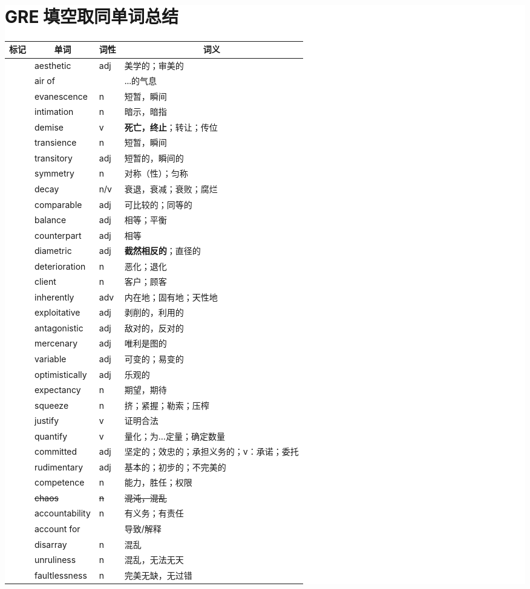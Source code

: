 # GRE 填空取同单词总结

| 标记 | 单词                 | 词性    | 词义                                            |
| ---- | -------------------- | ------- | ----------------------------------------------- |
|      | aesthetic            | adj     | 美学的；审美的                                  |
|      | air of               |         | ...的气息                                       |
|      | evanescence          | n       | 短暂，瞬间                                      |
|      | intimation           | n       | 暗示，暗指                                      |
|      | demise               | v       | **死亡，终止**；转让；传位                      |
|      | transience           | n       | 短暂，瞬间                                      |
|      | transitory           | adj     | 短暂的，瞬间的                                  |
|      | symmetry             | n       | 对称（性）；匀称                                |
|      | decay                | n/v     | 衰退，衰减；衰败；腐烂                          |
|      | comparable           | adj     | 可比较的；同等的                                |
|      | balance              | adj     | 相等；平衡                                      |
|      | counterpart          | adj     | 相等                                            |
|      | diametric            | adj     | **截然相反的**；直径的                          |
|      | deterioration        | n       | 恶化；退化                                      |
|      | client               | n       | 客户；顾客                                      |
|      | inherently           | adv     | 内在地；固有地；天性地                          |
|      | exploitative         | adj     | 剥削的，利用的                                  |
|      | antagonistic         | adj     | 敌对的，反对的                                  |
|      | mercenary            | adj     | 唯利是图的                                      |
|      | variable             | adj     | 可变的；易变的                                  |
|      | optimistically       | adj     | 乐观的                                          |
|      | expectancy           | n       | 期望，期待                                      |
|      | squeeze              | n       | 挤；紧握；勒索；压榨                            |
|      | justify              | v       | 证明合法                                        |
|      | quantify             | v       | 量化；为…定量；确定数量                         |
|      | committed            | adj     | 坚定的；效忠的；承担义务的；v：承诺；委托       |
|      | rudimentary          | adj     | 基本的；初步的；不完美的                        |
|      | competence           | n       | 能力，胜任；权限                                |
|      | ~~chaos~~            | ~~n~~   | ~~混沌，混乱~~                                  |
|      | accountability       | n       | 有义务；有责任                                  |
|      | account for          |         | 导致/解释                                       |
|      | disarray             | n       | 混乱                                            |
|      | unruliness           | n       | 混乱，无法无天                                  |
|      | faultlessness        | n       | 完美无缺，无过错                                |